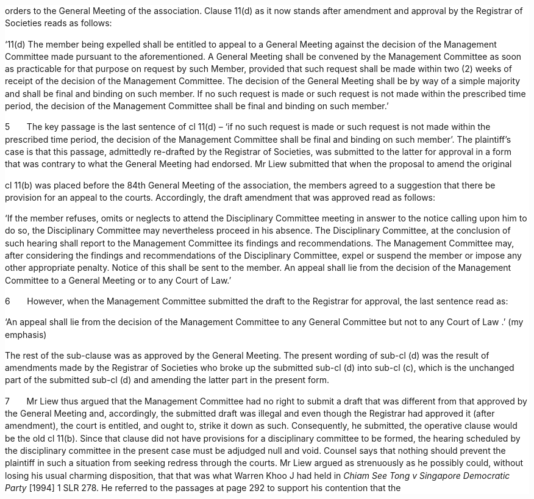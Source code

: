 
orders to the General Meeting of the association. Clause 11(d) as it now stands after amendment and approval by the Registrar of Societies reads as follows: 

 ‘11(d) The member being expelled shall be entitled to appeal to a General Meeting against the decision of the Management Committee made pursuant to the aforementioned. A General Meeting shall be convened by the Management Committee as soon as practicable for that purpose on request by such Member, provided that such request shall be made within two (2) weeks of receipt of the decision of the Management Committee. The decision of the General Meeting shall be by way of a simple majority and shall be final and binding on such member. If no such request is made or such request is not made within the prescribed time period, the decision of the Management Committee shall be final and binding on such member.’ 

5       The key passage is the last sentence of cl 11(d) – ‘if no such request is made or such request is not made within the prescribed time period, the decision of the Management Committee shall be final and binding on such member’. The plaintiff’s case is that this passage, admittedly re-drafted by the Registrar of Societies, was submitted to the latter for approval in a form that was contrary to what the General Meeting had endorsed. Mr Liew submitted that when the proposal to amend the original 

cl 11(b) was placed before the 84th General Meeting of the association, the members agreed to a suggestion that there be provision for an appeal to the courts. Accordingly, the draft amendment that was approved read as follows: 

 ‘If the member refuses, omits or neglects to attend the Disciplinary Committee meeting in answer to the notice calling upon him to do so, the Disciplinary Committee may nevertheless proceed in his absence. The Disciplinary Committee, at the conclusion of such hearing shall report to the Management Committee its findings and recommendations. The Management Committee may, after considering the findings and recommendations of the Disciplinary Committee, expel or suspend the member or impose any other appropriate penalty. Notice of this shall be sent to the member. An appeal shall lie from the decision of the Management Committee to a General Meeting or to any Court of Law.’ 

6       However, when the Management Committee submitted the draft to the Registrar for approval, the last sentence read as: 

 ‘An appeal shall lie from the decision of the Management Committee to any General Committee but not to any Court of Law .’ (my emphasis) 

The rest of the sub-clause was as approved by the General Meeting. The present wording of sub-cl (d) was the result of amendments made by the Registrar of Societies who broke up the submitted sub-cl (d) into sub-cl (c), which is the unchanged part of the submitted sub-cl (d) and amending the latter part in the present form. 

7       Mr Liew thus argued that the Management Committee had no right to submit a draft that was different from that approved by the General Meeting and, accordingly, the submitted draft was illegal and even though the Registrar had approved it (after amendment), the court is entitled, and ought to, strike it down as such. Consequently, he submitted, the operative clause would be the old cl 11(b). Since that clause did not have provisions for a disciplinary committee to be formed, the hearing scheduled by the disciplinary committee in the present case must be adjudged null and void. Counsel says that nothing should prevent the plaintiff in such a situation from seeking redress through the courts. Mr Liew argued as strenuously as he possibly could, without losing his usual charming disposition, that that was what Warren Khoo J had held in _Chiam See Tong v Singapore Democratic Party_ <span class="citation">[1994] 1 SLR 278</span>. He referred to the passages at page 292 to support his contention that the 

